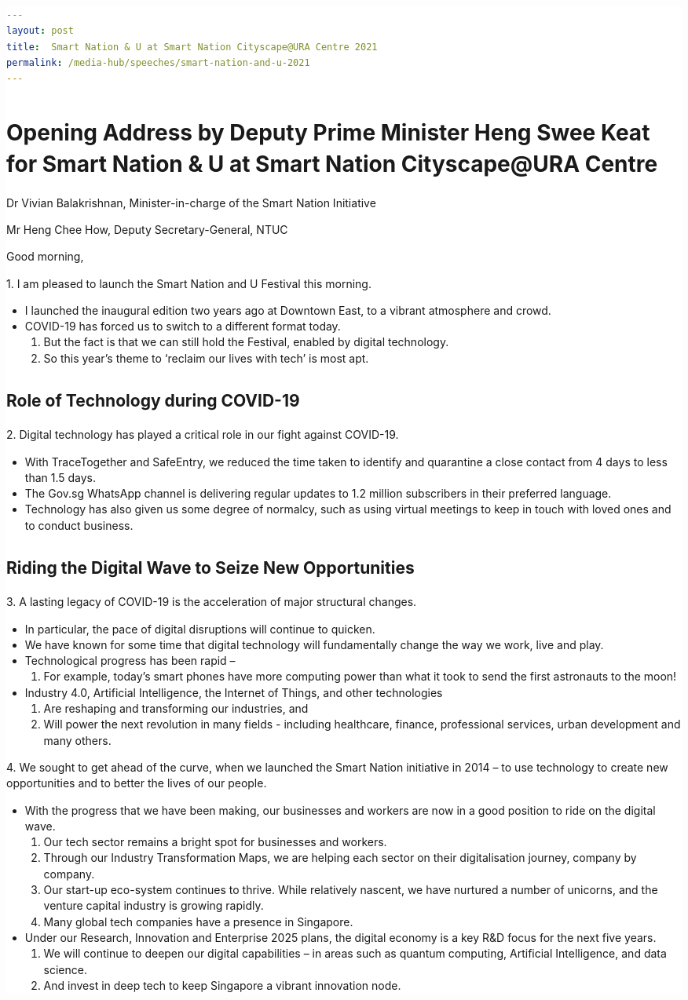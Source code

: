 ```yaml
---
layout: post
title:  Smart Nation & U at Smart Nation Cityscape@URA Centre 2021
permalink: /media-hub/speeches/smart-nation-and-u-2021
---
```


# Opening Address by Deputy Prime Minister Heng Swee Keat for Smart Nation & U at Smart Nation Cityscape@URA Centre

Dr Vivian Balakrishnan, Minister-in-charge of the Smart Nation Initiative

Mr Heng Chee How, Deputy Secretary-General, NTUC

Good morning,

1\. I am pleased to launch the Smart Nation and U Festival this morning.
  * I launched the inaugural edition two years ago at Downtown East, to a vibrant atmosphere and crowd.<br>
  * COVID-19 has forced us to switch to a different format today.
    1. But the fact is that we can still hold the Festival, enabled by digital technology.
    2. So this year’s theme to ‘reclaim our lives with tech’ is most apt.

## Role of Technology during COVID-19

2\. Digital technology has played a critical role in our fight against COVID-19.
  * With TraceTogether and SafeEntry, we reduced the time taken to identify and quarantine a close contact from 4 days to less than 1.5 days.
  * The Gov.sg WhatsApp channel is delivering regular updates to 1.2 million subscribers in their preferred language.
  * Technology has also given us some degree of normalcy, such as using virtual meetings to keep in touch with loved ones and to conduct business.

## Riding the Digital Wave to Seize New Opportunities

3\. A lasting legacy of COVID-19 is the acceleration of major structural changes.
  * In particular, the pace of digital disruptions will continue to quicken.
  * We have known for some time that digital technology will fundamentally change the way we work, live and play.
  * Technological progress has been rapid –
    1. For example, today’s smart phones have more computing power than what it took to send the first astronauts to the moon!
  * Industry 4.0, Artificial Intelligence, the Internet of Things, and other technologies
    1. Are reshaping and transforming our industries, and
    2. Will power the next revolution in many fields - including healthcare, finance, professional services, urban development and many others.

4\. We sought to get ahead of the curve, when we launched the Smart Nation initiative in 2014 – to use technology to create new opportunities and to better the lives of our people.
  * With the progress that we have been making, our businesses and workers are now in a good position to ride on the digital wave.
    1. Our tech sector remains a bright spot for businesses and workers.
    2. Through our Industry Transformation Maps, we are helping each sector on their digitalisation journey, company by company.
    3. Our start-up eco-system continues to thrive. While relatively nascent, we have nurtured a number of unicorns, and the venture capital industry is growing rapidly.
    4. Many global tech companies have a presence in Singapore.
  * Under our Research, Innovation and Enterprise 2025 plans, the digital economy is a key R&D focus for the next five years.
    1. We will continue to deepen our digital capabilities – in areas such as quantum computing, Artificial Intelligence, and data science.
    2. And invest in deep tech to keep Singapore a vibrant innovation node.